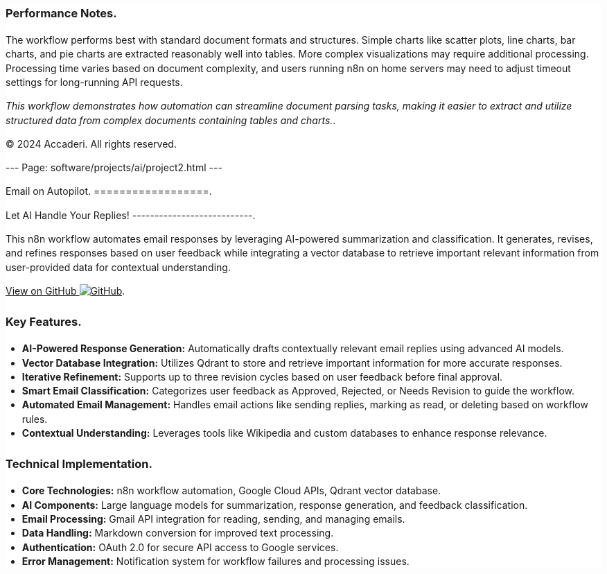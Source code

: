 ### Performance Notes.


The workflow performs best with standard document formats and structures. Simple charts like scatter plots, line charts, bar charts, and pie charts are extracted reasonably well into tables. More complex visualizations may require additional processing. Processing time varies based on document complexity, and users running n8n on home servers may need to adjust timeout settings for long-running API requests.

_This workflow demonstrates how automation can streamline document parsing tasks, making it easier to extract and utilize structured data from complex documents containing tables and charts._.

© 2024 Accaderi. All rights reserved.

--- Page: software/projects/ai/project2.html ---

Email on Autopilot.
==================.


Let AI Handle Your Replies!
---------------------------.


This n8n workflow automates email responses by leveraging AI-powered summarization and classification. It generates, revises, and refines responses based on user feedback while integrating a vector database to retrieve important relevant information from user-provided data for contextual understanding.

[View on GitHub ![GitHub](../../../svg/github-icon.svg)](https://github.com/accaderi/Email-on-Autopilot-Let-AI-Handle-Your-Replies-).

### Key Features.

*   **AI-Powered Response Generation:** Automatically drafts contextually relevant email replies using advanced AI models.
*   **Vector Database Integration:** Utilizes Qdrant to store and retrieve important information for more accurate responses.
*   **Iterative Refinement:** Supports up to three revision cycles based on user feedback before final approval.
*   **Smart Email Classification:** Categorizes user feedback as Approved, Rejected, or Needs Revision to guide the workflow.
*   **Automated Email Management:** Handles email actions like sending replies, marking as read, or deleting based on workflow rules.
*   **Contextual Understanding:** Leverages tools like Wikipedia and custom databases to enhance response relevance.

### Technical Implementation.

*   **Core Technologies:** n8n workflow automation, Google Cloud APIs, Qdrant vector database.
*   **AI Components:** Large language models for summarization, response generation, and feedback classification.
*   **Email Processing:** Gmail API integration for reading, sending, and managing emails.
*   **Data Handling:** Markdown conversion for improved text processing.
*   **Authentication:** OAuth 2.0 for secure API access to Google services.
*   **Error Management:** Notification system for workflow failures and processing issues.
